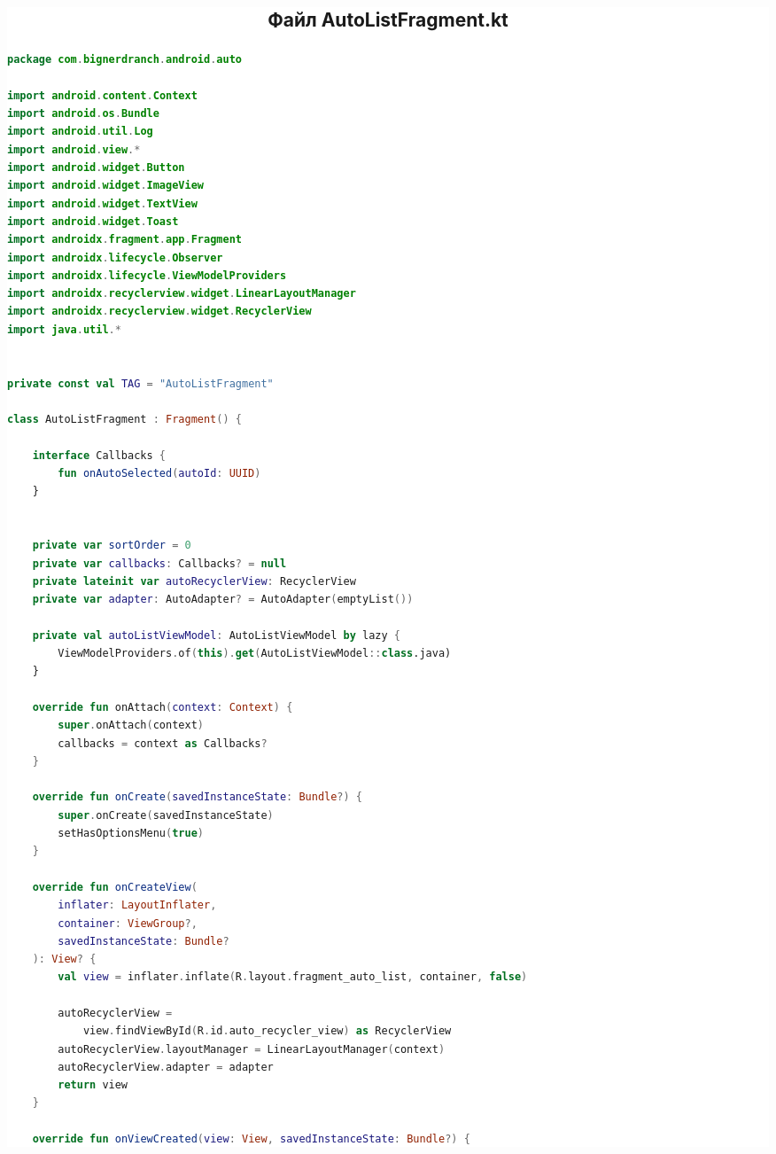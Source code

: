 <h2 align = "center">Файл AutoListFragment.kt</h2>

```kotlin
package com.bignerdranch.android.auto

import android.content.Context
import android.os.Bundle
import android.util.Log
import android.view.*
import android.widget.Button
import android.widget.ImageView
import android.widget.TextView
import android.widget.Toast
import androidx.fragment.app.Fragment
import androidx.lifecycle.Observer
import androidx.lifecycle.ViewModelProviders
import androidx.recyclerview.widget.LinearLayoutManager
import androidx.recyclerview.widget.RecyclerView
import java.util.*


private const val TAG = "AutoListFragment"

class AutoListFragment : Fragment() {

    interface Callbacks {
        fun onAutoSelected(autoId: UUID)
    }


    private var sortOrder = 0
    private var callbacks: Callbacks? = null
    private lateinit var autoRecyclerView: RecyclerView
    private var adapter: AutoAdapter? = AutoAdapter(emptyList())

    private val autoListViewModel: AutoListViewModel by lazy {
        ViewModelProviders.of(this).get(AutoListViewModel::class.java)
    }

    override fun onAttach(context: Context) {
        super.onAttach(context)
        callbacks = context as Callbacks?
    }

    override fun onCreate(savedInstanceState: Bundle?) {
        super.onCreate(savedInstanceState)
        setHasOptionsMenu(true)
    }

    override fun onCreateView(
        inflater: LayoutInflater,
        container: ViewGroup?,
        savedInstanceState: Bundle?
    ): View? {
        val view = inflater.inflate(R.layout.fragment_auto_list, container, false)

        autoRecyclerView =
            view.findViewById(R.id.auto_recycler_view) as RecyclerView
        autoRecyclerView.layoutManager = LinearLayoutManager(context)
        autoRecyclerView.adapter = adapter
        return view
    }

    override fun onViewCreated(view: View, savedInstanceState: Bundle?) {
```